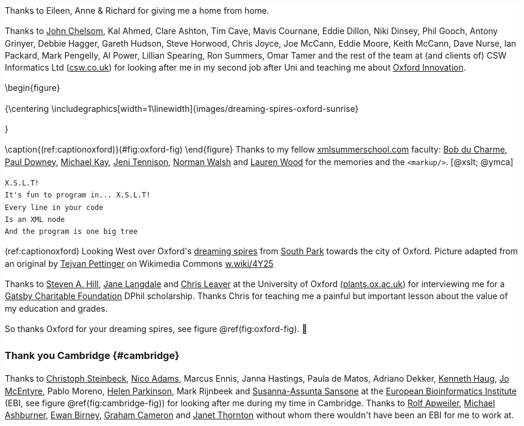 Thanks to Eileen, Anne & Richard for giving me a home from home.

Thanks to [John Chelsom](https://www.fordham.edu/info/30585/ms_in_applied_health_informatics_faculty), Kal Ahmed, Clare Ashton, Tim Cave, Mavis Cournane, Eddie Dillon, Niki Dinsey, Phil Gooch, Antony Grinyer, Debbie Hagger, Gareth Hudson, Steve Horwood, Chris Joyce, Joe McCann, Eddie Moore, Keith McCann, Dave Nurse, Ian Packard, Mark Pengelly, Al Power, Lillian Spearing, Ron Summers, Omar Tamer and the rest of the team at (and clients of) CSW Informatics Ltd ([csw.co.uk](https://csw.co.uk/)) for looking after me in my second job after Uni and teaching me about [Oxford Innovation](https://oxin-centres.co.uk/).

\begin{figure}

{\centering \includegraphics[width=1\linewidth]{images/dreaming-spires-oxford-sunrise} 

}

\caption{(ref:captionoxford)}(\#fig:oxford-fig)
\end{figure}
Thanks to my fellow [xmlsummerschool.com](https://xmlsummerschool.com/) faculty: [Bob du Charme](https://www.bobdc.com/blog/), [Paul Downey](https://twitter.com/psd), [Michael Kay](https://en.wikipedia.org/wiki/Michael_Howard_Kay), [Jeni Tennison](https://en.wikipedia.org/wiki/Jeni_Tennison), [Norman Walsh](https://norman.walsh.name/) and [Lauren Wood](https://www.laurenwood.org/) for the memories and the `<markup/>`. [@xslt; @ymca]

```
X.S.L.T!
It's fun to program in... X.S.L.T!
Every line in your code
Is an XML node
And the program is one big tree
```

(ref:captionoxford) Looking West over Oxford's [dreaming spires](https://en.wikipedia.org/wiki/Thyrsis_(poem)) from [South Park](https://en.wikipedia.org/wiki/South_Park,_Oxford) towards the city of Oxford. Picture adapted from an original by [Tejvan Pettinger](https://en.wikipedia.org/wiki/Tejvan_Pettinger) on Wikimedia Commons [w.wiki/4Y25](https://w.wiki/4Y25)

Thanks to [Steven A. Hill](https://en.wikipedia.org/wiki/Steven_A._Hill), [Jane Langdale](https://en.wikipedia.org/wiki/Jane_A._Langdale) and [Chris Leaver](https://en.wikipedia.org/wiki/Chris_J._Leaver) at the University of Oxford ([plants.ox.ac.uk](https://www.plants.ox.ac.uk/)) for interviewing me for a [Gatsby Charitable Foundation](https://www.gatsby.org.uk/about-gatsby) DPhil scholarship. Thanks Chris for teaching me a painful but important lesson about the value of my education and grades.

So thanks Oxford for your dreaming spires, see figure \@ref(fig:oxford-fig). 🙏

### Thank you Cambridge {#cambridge}
Thanks to [Christoph Steinbeck](https://en.wikipedia.org/wiki/Christoph_Steinbeck), [Nico Adams](https://scholar.google.com/citations?user=3-PcEsEAAAAJ), Marcus Ennis, Janna Hastings, Paula de Matos, Adriano Dekker, [Kenneth Haug](https://twitter.com/kennethhaug  ), [Jo McEntyre](https://twitter.com/jomcentyre), Pablo Moreno, [Helen Parkinson](https://twitter.com/drp_stuff), Mark Rijnbeek and [Susanna-Assunta Sansone](https://en.wikipedia.org/wiki/Susanna-Assunta_Sansone) at the [European Bioinformatics Institute](https://en.wikipedia.org/wiki/European_Bioinformatics_Institute) (EBI, see figure \@ref(fig:cambridge-fig)) for looking after me during my time in Cambridge. Thanks to [Rolf Apweiler](https://en.wikipedia.org/wiki/Rolf_Apweiler), [Michael Ashburner](https://en.wikipedia.org/wiki/Michael_Ashburner), [Ewan Birney](https://en.wikipedia.org/wiki/Ewan_Birney), [Graham Cameron](https://www.ebi.ac.uk/about/news/announcements/25-anniversary-embl-ebi/) and [Janet Thornton](https://en.wikipedia.org/wiki/Janet_Thornton) without whom there wouldn't have been an EBI for me to work at.

